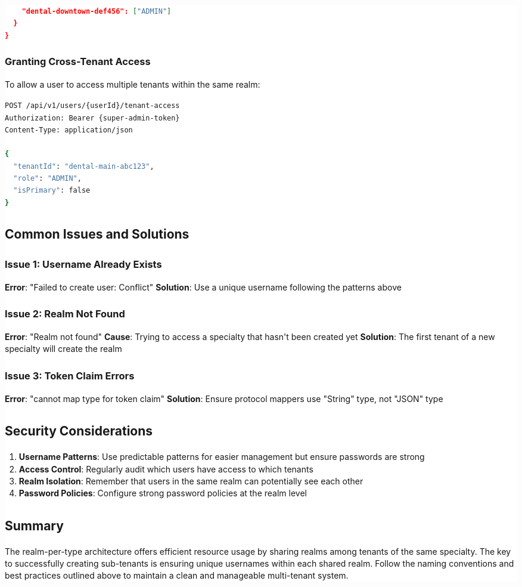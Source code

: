 ```json
    "dental-downtown-def456": ["ADMIN"]
  }
}
```

### Granting Cross-Tenant Access

To allow a user to access multiple tenants within the same realm:

```bash
POST /api/v1/users/{userId}/tenant-access
Authorization: Bearer {super-admin-token}
Content-Type: application/json

{
  "tenantId": "dental-main-abc123",
  "role": "ADMIN",
  "isPrimary": false
}
```

## Common Issues and Solutions

### Issue 1: Username Already Exists

**Error**: "Failed to create user: Conflict"
**Solution**: Use a unique username following the patterns above

### Issue 2: Realm Not Found

**Error**: "Realm not found"
**Cause**: Trying to access a specialty that hasn't been created yet
**Solution**: The first tenant of a new specialty will create the realm

### Issue 3: Token Claim Errors

**Error**: "cannot map type for token claim"
**Solution**: Ensure protocol mappers use "String" type, not "JSON" type

## Security Considerations

1. **Username Patterns**: Use predictable patterns for easier management but ensure passwords are strong
2. **Access Control**: Regularly audit which users have access to which tenants
3. **Realm Isolation**: Remember that users in the same realm can potentially see each other
4. **Password Policies**: Configure strong password policies at the realm level

## Summary

The realm-per-type architecture offers efficient resource usage by sharing realms among tenants of the same specialty. The key to successfully creating sub-tenants is ensuring unique usernames within each shared realm. Follow the naming conventions and best practices outlined above to maintain a clean and manageable multi-tenant system.
